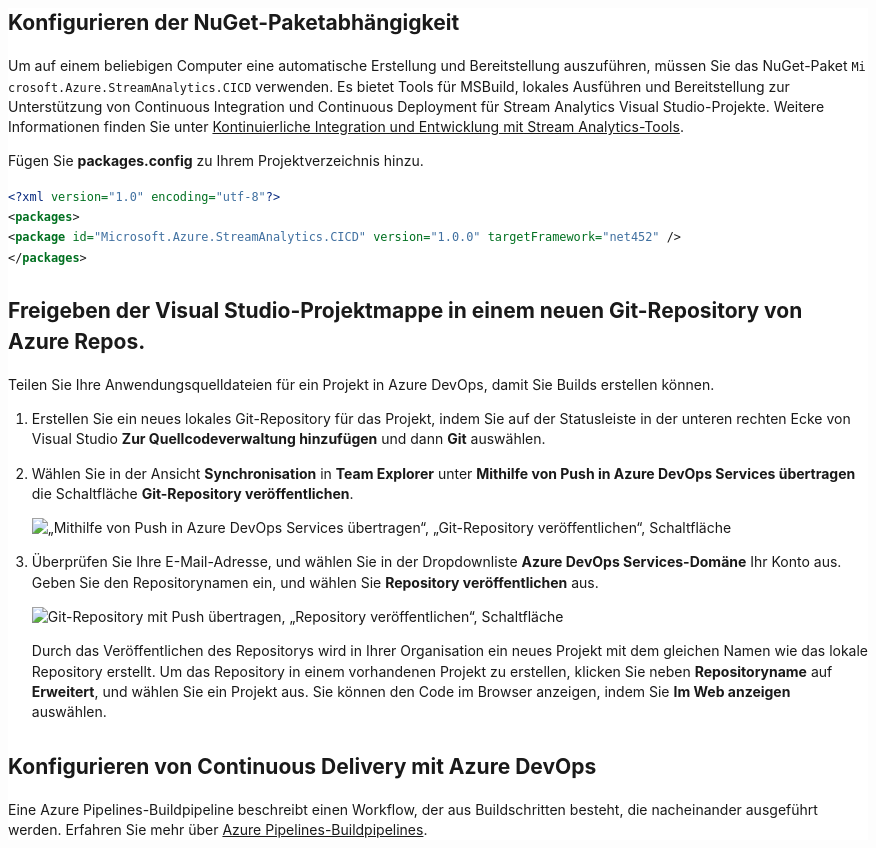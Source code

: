 ## <a name="configure-nuget-package-dependency"></a>Konfigurieren der NuGet-Paketabhängigkeit
Um auf einem beliebigen Computer eine automatische Erstellung und Bereitstellung auszuführen, müssen Sie das NuGet-Paket `Microsoft.Azure.StreamAnalytics.CICD` verwenden. Es bietet Tools für MSBuild, lokales Ausführen und Bereitstellung zur Unterstützung von Continuous Integration und Continuous Deployment für Stream Analytics Visual Studio-Projekte. Weitere Informationen finden Sie unter [Kontinuierliche Integration und Entwicklung mit Stream Analytics-Tools](stream-analytics-tools-for-visual-studio-cicd.md).

Fügen Sie **packages.config** zu Ihrem Projektverzeichnis hinzu.

```xml
<?xml version="1.0" encoding="utf-8"?>
<packages>
<package id="Microsoft.Azure.StreamAnalytics.CICD" version="1.0.0" targetFramework="net452" />
</packages>
```

## <a name="share-your-visual-studio-solution-to-a-new-azure-repos-git-repo"></a>Freigeben der Visual Studio-Projektmappe in einem neuen Git-Repository von Azure Repos.

Teilen Sie Ihre Anwendungsquelldateien für ein Projekt in Azure DevOps, damit Sie Builds erstellen können.  

1. Erstellen Sie ein neues lokales Git-Repository für das Projekt, indem Sie auf der Statusleiste in der unteren rechten Ecke von Visual Studio **Zur Quellcodeverwaltung hinzufügen** und dann **Git** auswählen. 

2. Wählen Sie in der Ansicht **Synchronisation** in **Team Explorer** unter **Mithilfe von Push in Azure DevOps Services übertragen** die Schaltfläche **Git-Repository veröffentlichen**.

   ![„Mithilfe von Push in Azure DevOps Services übertragen“, „Git-Repository veröffentlichen“, Schaltfläche](./media/stream-analytics-tools-visual-studio-cicd-vsts/publish-git-repo-devops.png)

3. Überprüfen Sie Ihre E-Mail-Adresse, und wählen Sie in der Dropdownliste **Azure DevOps Services-Domäne** Ihr Konto aus. Geben Sie den Repositorynamen ein, und wählen Sie **Repository veröffentlichen** aus.

   ![Git-Repository mit Push übertragen, „Repository veröffentlichen“, Schaltfläche](./media/stream-analytics-tools-visual-studio-cicd-vsts/publish-repository-devops.png)

    Durch das Veröffentlichen des Repositorys wird in Ihrer Organisation ein neues Projekt mit dem gleichen Namen wie das lokale Repository erstellt. Um das Repository in einem vorhandenen Projekt zu erstellen, klicken Sie neben **Repositoryname** auf **Erweitert**, und wählen Sie ein Projekt aus. Sie können den Code im Browser anzeigen, indem Sie **Im Web anzeigen** auswählen.
 
## <a name="configure-continuous-delivery-with-azure-devops"></a>Konfigurieren von Continuous Delivery mit Azure DevOps
Eine Azure Pipelines-Buildpipeline beschreibt einen Workflow, der aus Buildschritten besteht, die nacheinander ausgeführt werden. Erfahren Sie mehr über [Azure Pipelines-Buildpipelines](https://docs.microsoft.com/azure/devops/pipelines/get-started-designer?view=vsts&tabs=new-nav&preserve-view=true).
